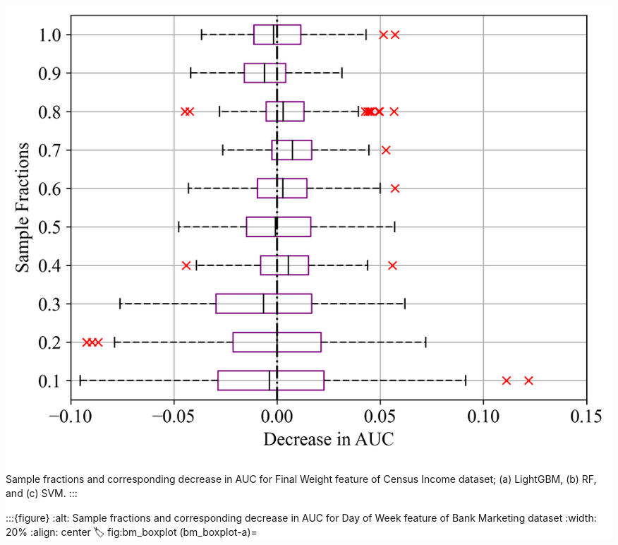 ![](./images/svm_census_income_feature_2.png)

Sample fractions and corresponding decrease in AUC for Final Weight feature of Census Income dataset; (a) LightGBM, (b) RF, and (c) SVM.
:::

:::{figure} 
:alt: Sample fractions and corresponding decrease in AUC for Day of Week feature of Bank Marketing dataset
:width: 20%
:align: center
:label: fig:bm_boxplot
(bm_boxplot-a)=